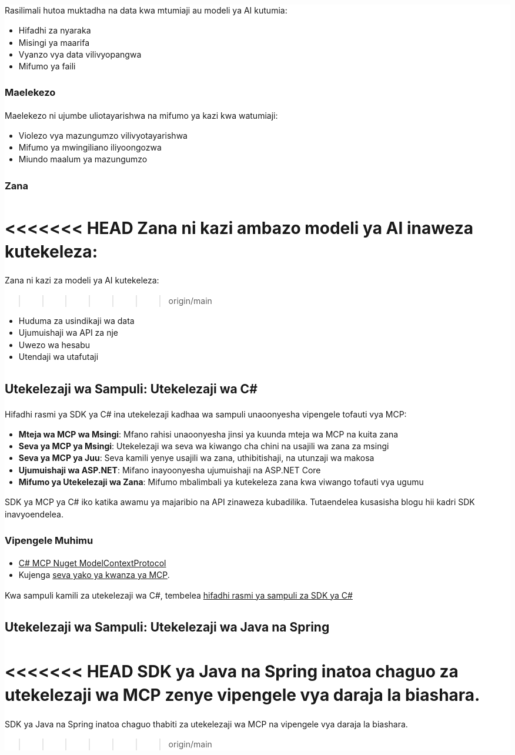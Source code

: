 Rasilimali hutoa muktadha na data kwa mtumiaji au modeli ya AI kutumia:

- Hifadhi za nyaraka
- Misingi ya maarifa
- Vyanzo vya data vilivyopangwa
- Mifumo ya faili

### Maelekezo

Maelekezo ni ujumbe uliotayarishwa na mifumo ya kazi kwa watumiaji:

- Violezo vya mazungumzo vilivyotayarishwa
- Mifumo ya mwingiliano iliyoongozwa
- Miundo maalum ya mazungumzo

### Zana

<<<<<<< HEAD
Zana ni kazi ambazo modeli ya AI inaweza kutekeleza:
=======
Zana ni kazi za modeli ya AI kutekeleza:
>>>>>>> origin/main

- Huduma za usindikaji wa data
- Ujumuishaji wa API za nje
- Uwezo wa hesabu
- Utendaji wa utafutaji

## Utekelezaji wa Sampuli: Utekelezaji wa C#

Hifadhi rasmi ya SDK ya C# ina utekelezaji kadhaa wa sampuli unaoonyesha vipengele tofauti vya MCP:

- **Mteja wa MCP wa Msingi**: Mfano rahisi unaoonyesha jinsi ya kuunda mteja wa MCP na kuita zana
- **Seva ya MCP ya Msingi**: Utekelezaji wa seva wa kiwango cha chini na usajili wa zana za msingi
- **Seva ya MCP ya Juu**: Seva kamili yenye usajili wa zana, uthibitishaji, na utunzaji wa makosa
- **Ujumuishaji wa ASP.NET**: Mifano inayoonyesha ujumuishaji na ASP.NET Core
- **Mifumo ya Utekelezaji wa Zana**: Mifumo mbalimbali ya kutekeleza zana kwa viwango tofauti vya ugumu

SDK ya MCP ya C# iko katika awamu ya majaribio na API zinaweza kubadilika. Tutaendelea kusasisha blogu hii kadri SDK inavyoendelea.

### Vipengele Muhimu

- [C# MCP Nuget ModelContextProtocol](https://www.nuget.org/packages/ModelContextProtocol)
- Kujenga [seva yako ya kwanza ya MCP](https://devblogs.microsoft.com/dotnet/build-a-model-context-protocol-mcp-server-in-csharp/).

Kwa sampuli kamili za utekelezaji wa C#, tembelea [hifadhi rasmi ya sampuli za SDK ya C#](https://github.com/modelcontextprotocol/csharp-sdk)

## Utekelezaji wa Sampuli: Utekelezaji wa Java na Spring

<<<<<<< HEAD
SDK ya Java na Spring inatoa chaguo za utekelezaji wa MCP zenye vipengele vya daraja la biashara.
=======
SDK ya Java na Spring inatoa chaguo thabiti za utekelezaji wa MCP na vipengele vya daraja la biashara.
>>>>>>> origin/main
